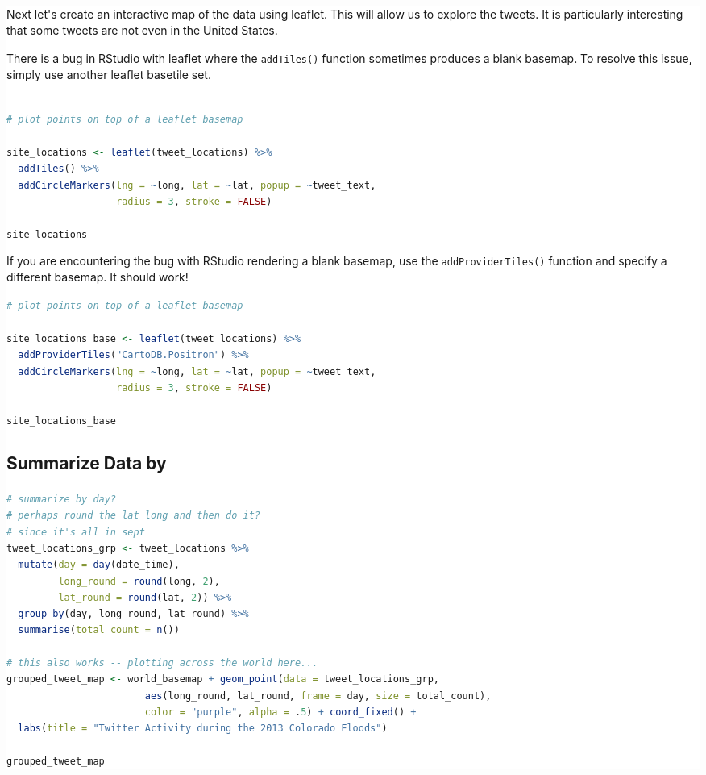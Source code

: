 Next let's create an interactive map of the data using leaflet. This will
allow us to explore the tweets. It is particularly interesting that some
tweets are not even in the United States.

There is a bug in RStudio with leaflet where the `addTiles()` function
sometimes produces a blank basemap. To resolve this issue, simply use
another leaflet basetile set.


```r

# plot points on top of a leaflet basemap

site_locations <- leaflet(tweet_locations) %>%
  addTiles() %>%
  addCircleMarkers(lng = ~long, lat = ~lat, popup = ~tweet_text,
                   radius = 3, stroke = FALSE)

site_locations

```



<iframe title = "Basic Map" width="100%" height="400" src="{{ site.url }}/example-leaflet-maps/co_flood_tweet_locations.html" frameborder="0" allowfullscreen></iframe>

If you are encountering the bug with RStudio rendering a blank basemap, use the
`addProviderTiles()` function and specify a different basemap. It should work!


```r
# plot points on top of a leaflet basemap

site_locations_base <- leaflet(tweet_locations) %>%
  addProviderTiles("CartoDB.Positron") %>%
  addCircleMarkers(lng = ~long, lat = ~lat, popup = ~tweet_text,
                   radius = 3, stroke = FALSE)

site_locations_base

```



<iframe title = "Basic Map" width="100%" height="400" src="{{ site.url }}/example-leaflet-maps/co_flood_tweet_locations_2.html" frameborder="0" allowfullscreen></iframe>


## Summarize Data by


```r
# summarize by day?
# perhaps round the lat long and then do it?
# since it's all in sept
tweet_locations_grp <- tweet_locations %>%
  mutate(day = day(date_time),
         long_round = round(long, 2),
         lat_round = round(lat, 2)) %>%
  group_by(day, long_round, lat_round) %>%
  summarise(total_count = n())

# this also works -- plotting across the world here...
grouped_tweet_map <- world_basemap + geom_point(data = tweet_locations_grp,
                        aes(long_round, lat_round, frame = day, size = total_count),
                        color = "purple", alpha = .5) + coord_fixed() +
  labs(title = "Twitter Activity during the 2013 Colorado Floods")

grouped_tweet_map
```